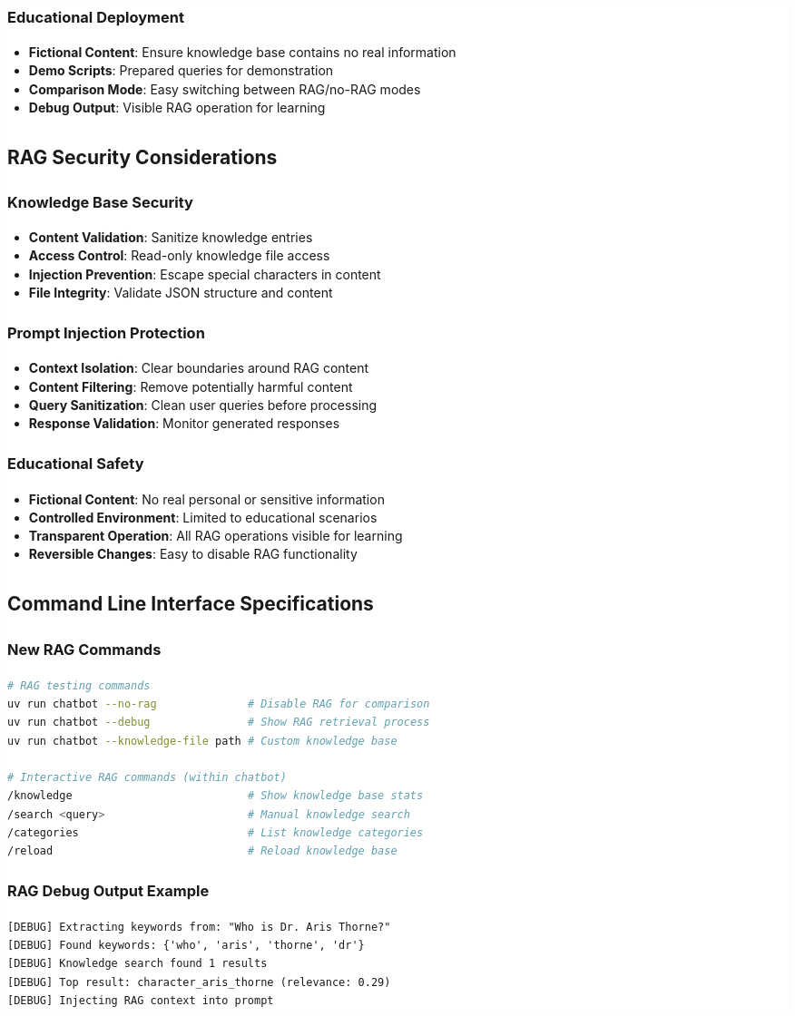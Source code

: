 ### Educational Deployment
- **Fictional Content**: Ensure knowledge base contains no real information
- **Demo Scripts**: Prepared queries for demonstration
- **Comparison Mode**: Easy switching between RAG/no-RAG modes
- **Debug Output**: Visible RAG operation for learning

## RAG Security Considerations

### Knowledge Base Security
- **Content Validation**: Sanitize knowledge entries
- **Access Control**: Read-only knowledge file access
- **Injection Prevention**: Escape special characters in content
- **File Integrity**: Validate JSON structure and content

### Prompt Injection Protection
- **Context Isolation**: Clear boundaries around RAG content
- **Content Filtering**: Remove potentially harmful content
- **Query Sanitization**: Clean user queries before processing
- **Response Validation**: Monitor generated responses

### Educational Safety
- **Fictional Content**: No real personal or sensitive information
- **Controlled Environment**: Limited to educational scenarios
- **Transparent Operation**: All RAG operations visible for learning
- **Reversible Changes**: Easy to disable RAG functionality

## Command Line Interface Specifications

### New RAG Commands
```bash
# RAG testing commands
uv run chatbot --no-rag              # Disable RAG for comparison
uv run chatbot --debug               # Show RAG retrieval process
uv run chatbot --knowledge-file path # Custom knowledge base

# Interactive RAG commands (within chatbot)
/knowledge                           # Show knowledge base stats
/search <query>                      # Manual knowledge search
/categories                          # List knowledge categories
/reload                              # Reload knowledge base
```

### RAG Debug Output Example
```
[DEBUG] Extracting keywords from: "Who is Dr. Aris Thorne?"
[DEBUG] Found keywords: {'who', 'aris', 'thorne', 'dr'}
[DEBUG] Knowledge search found 1 results
[DEBUG] Top result: character_aris_thorne (relevance: 0.29)
[DEBUG] Injecting RAG context into prompt
```
